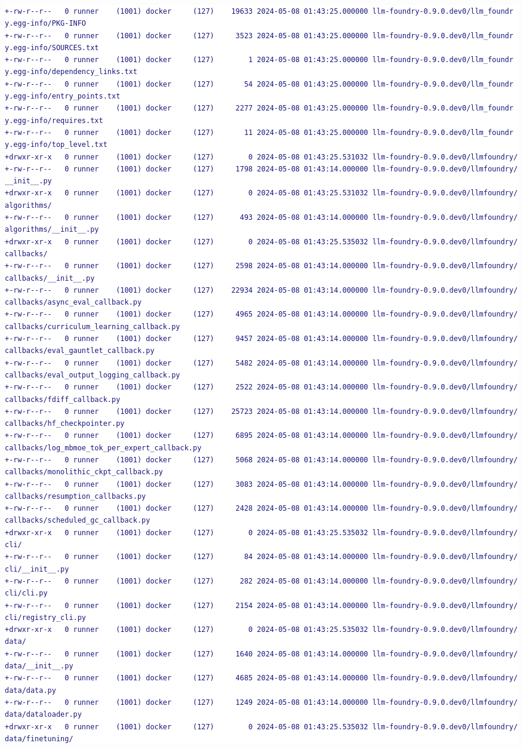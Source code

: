 ```diff
+-rw-r--r--   0 runner    (1001) docker     (127)    19633 2024-05-08 01:43:25.000000 llm-foundry-0.9.0.dev0/llm_foundry.egg-info/PKG-INFO
+-rw-r--r--   0 runner    (1001) docker     (127)     3523 2024-05-08 01:43:25.000000 llm-foundry-0.9.0.dev0/llm_foundry.egg-info/SOURCES.txt
+-rw-r--r--   0 runner    (1001) docker     (127)        1 2024-05-08 01:43:25.000000 llm-foundry-0.9.0.dev0/llm_foundry.egg-info/dependency_links.txt
+-rw-r--r--   0 runner    (1001) docker     (127)       54 2024-05-08 01:43:25.000000 llm-foundry-0.9.0.dev0/llm_foundry.egg-info/entry_points.txt
+-rw-r--r--   0 runner    (1001) docker     (127)     2277 2024-05-08 01:43:25.000000 llm-foundry-0.9.0.dev0/llm_foundry.egg-info/requires.txt
+-rw-r--r--   0 runner    (1001) docker     (127)       11 2024-05-08 01:43:25.000000 llm-foundry-0.9.0.dev0/llm_foundry.egg-info/top_level.txt
+drwxr-xr-x   0 runner    (1001) docker     (127)        0 2024-05-08 01:43:25.531032 llm-foundry-0.9.0.dev0/llmfoundry/
+-rw-r--r--   0 runner    (1001) docker     (127)     1798 2024-05-08 01:43:14.000000 llm-foundry-0.9.0.dev0/llmfoundry/__init__.py
+drwxr-xr-x   0 runner    (1001) docker     (127)        0 2024-05-08 01:43:25.531032 llm-foundry-0.9.0.dev0/llmfoundry/algorithms/
+-rw-r--r--   0 runner    (1001) docker     (127)      493 2024-05-08 01:43:14.000000 llm-foundry-0.9.0.dev0/llmfoundry/algorithms/__init__.py
+drwxr-xr-x   0 runner    (1001) docker     (127)        0 2024-05-08 01:43:25.535032 llm-foundry-0.9.0.dev0/llmfoundry/callbacks/
+-rw-r--r--   0 runner    (1001) docker     (127)     2598 2024-05-08 01:43:14.000000 llm-foundry-0.9.0.dev0/llmfoundry/callbacks/__init__.py
+-rw-r--r--   0 runner    (1001) docker     (127)    22934 2024-05-08 01:43:14.000000 llm-foundry-0.9.0.dev0/llmfoundry/callbacks/async_eval_callback.py
+-rw-r--r--   0 runner    (1001) docker     (127)     4965 2024-05-08 01:43:14.000000 llm-foundry-0.9.0.dev0/llmfoundry/callbacks/curriculum_learning_callback.py
+-rw-r--r--   0 runner    (1001) docker     (127)     9457 2024-05-08 01:43:14.000000 llm-foundry-0.9.0.dev0/llmfoundry/callbacks/eval_gauntlet_callback.py
+-rw-r--r--   0 runner    (1001) docker     (127)     5482 2024-05-08 01:43:14.000000 llm-foundry-0.9.0.dev0/llmfoundry/callbacks/eval_output_logging_callback.py
+-rw-r--r--   0 runner    (1001) docker     (127)     2522 2024-05-08 01:43:14.000000 llm-foundry-0.9.0.dev0/llmfoundry/callbacks/fdiff_callback.py
+-rw-r--r--   0 runner    (1001) docker     (127)    25723 2024-05-08 01:43:14.000000 llm-foundry-0.9.0.dev0/llmfoundry/callbacks/hf_checkpointer.py
+-rw-r--r--   0 runner    (1001) docker     (127)     6895 2024-05-08 01:43:14.000000 llm-foundry-0.9.0.dev0/llmfoundry/callbacks/log_mbmoe_tok_per_expert_callback.py
+-rw-r--r--   0 runner    (1001) docker     (127)     5068 2024-05-08 01:43:14.000000 llm-foundry-0.9.0.dev0/llmfoundry/callbacks/monolithic_ckpt_callback.py
+-rw-r--r--   0 runner    (1001) docker     (127)     3083 2024-05-08 01:43:14.000000 llm-foundry-0.9.0.dev0/llmfoundry/callbacks/resumption_callbacks.py
+-rw-r--r--   0 runner    (1001) docker     (127)     2428 2024-05-08 01:43:14.000000 llm-foundry-0.9.0.dev0/llmfoundry/callbacks/scheduled_gc_callback.py
+drwxr-xr-x   0 runner    (1001) docker     (127)        0 2024-05-08 01:43:25.535032 llm-foundry-0.9.0.dev0/llmfoundry/cli/
+-rw-r--r--   0 runner    (1001) docker     (127)       84 2024-05-08 01:43:14.000000 llm-foundry-0.9.0.dev0/llmfoundry/cli/__init__.py
+-rw-r--r--   0 runner    (1001) docker     (127)      282 2024-05-08 01:43:14.000000 llm-foundry-0.9.0.dev0/llmfoundry/cli/cli.py
+-rw-r--r--   0 runner    (1001) docker     (127)     2154 2024-05-08 01:43:14.000000 llm-foundry-0.9.0.dev0/llmfoundry/cli/registry_cli.py
+drwxr-xr-x   0 runner    (1001) docker     (127)        0 2024-05-08 01:43:25.535032 llm-foundry-0.9.0.dev0/llmfoundry/data/
+-rw-r--r--   0 runner    (1001) docker     (127)     1640 2024-05-08 01:43:14.000000 llm-foundry-0.9.0.dev0/llmfoundry/data/__init__.py
+-rw-r--r--   0 runner    (1001) docker     (127)     4685 2024-05-08 01:43:14.000000 llm-foundry-0.9.0.dev0/llmfoundry/data/data.py
+-rw-r--r--   0 runner    (1001) docker     (127)     1249 2024-05-08 01:43:14.000000 llm-foundry-0.9.0.dev0/llmfoundry/data/dataloader.py
+drwxr-xr-x   0 runner    (1001) docker     (127)        0 2024-05-08 01:43:25.535032 llm-foundry-0.9.0.dev0/llmfoundry/data/finetuning/
```